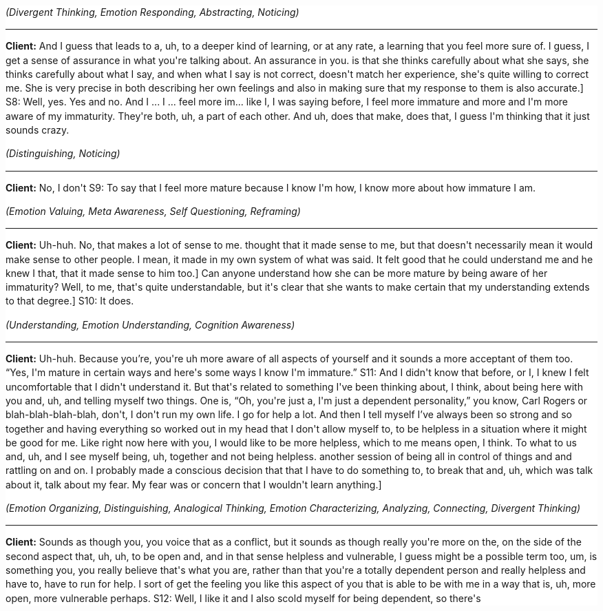 _(Divergent Thinking, Emotion Responding, Abstracting, Noticing)_

---

**Client:** And I guess that leads to a, uh, to a deeper kind of learning, or at any rate, a learning that you feel more sure of. I guess, I get a sense of assurance in what you're talking about. An assurance in you. is that she thinks carefully about what she says, she thinks carefully about what I say, and when what I say is not correct, doesn't match her experience, she's quite willing to correct me. She is very precise in both describing her own feelings and also in making sure that my response to them is also accurate.] S8: Well, yes. Yes and no. And I ... I ... feel more im... like I, I was saying before, I feel more immature and more and I'm more aware of my immaturity. They're both, uh, a part of each other. And uh, does that make, does that, I guess I'm thinking that it just sounds crazy.

_(Distinguishing, Noticing)_

---

**Client:** No, I don't S9: To say that I feel more mature because I know I'm how, I know more about how immature I am.

_(Emotion Valuing, Meta Awareness, Self Questioning, Reframing)_

---

**Client:** Uh-huh. No, that makes a lot of sense to me. thought that it made sense to me, but that doesn't necessarily mean it would make sense to other people. I mean, it made in my own system of what was said. It felt good that he could understand me and he knew I that, that it made sense to him too.] Can anyone understand how she can be more mature by being aware of her immaturity? Well, to me, that's quite understandable, but it's clear that she wants to make certain that my understanding extends to that degree.] S10: It does.

_(Understanding, Emotion Understanding, Cognition Awareness)_

---

**Client:** Uh-huh. Because you’re, you're uh more aware of all aspects of yourself and it sounds a more acceptant of them too. “Yes, I'm mature in certain ways and here's some ways I know I'm immature.” S11: And I didn't know that before, or I, I knew I felt uncomfortable that I didn't understand it. But that's related to something I've been thinking about, I think, about being here with you and, uh, and telling myself two things. One is, “Oh, you're just a, I'm just a dependent personality,” you know, Carl Rogers or blah-blah-blah-blah, don't, I don't run my own life. I go for help a lot. And then I tell myself I’ve always been so strong and so together and having everything so worked out in my head that I don't allow myself to, to be helpless in a situation where it might be good for me. Like right now here with you, I would like to be more helpless, which to me means open, I think. To what to us and, uh, and I see myself being, uh, together and not being helpless. another session of being all in control of things and and rattling on and on. I probably made a conscious decision that that I have to do something to, to break that and, uh, which was talk about it, talk about my fear. My fear was or concern that I wouldn't learn anything.]

_(Emotion Organizing, Distinguishing, Analogical Thinking, Emotion Characterizing, Analyzing, Connecting, Divergent Thinking)_

---

**Client:** Sounds as though you, you voice that as a conflict, but it sounds as though really you're more on the, on the side of the second aspect that, uh, uh, to be open and, and in that sense helpless and vulnerable, I guess might be a possible term too, um, is something you, you really believe that's what you are, rather than that you're a totally dependent person and really helpless and have to, have to run for help. I sort of get the feeling you like this aspect of you that is able to be with me in a way that is, uh, more open, more vulnerable perhaps. S12: Well, I like it and I also scold myself for being dependent, so there's
